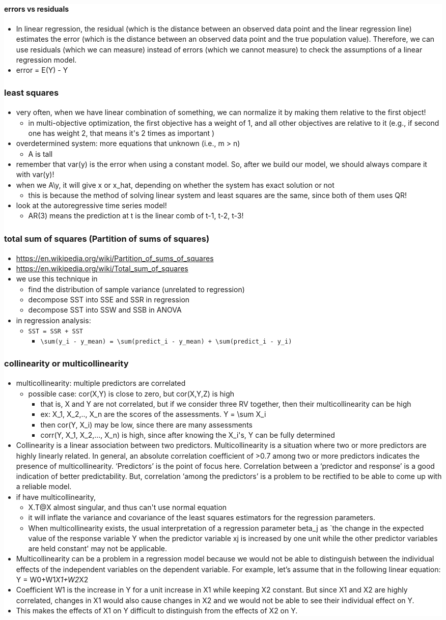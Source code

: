 #### errors vs residuals
- In linear regression, the residual (which is the distance between an observed data point and the linear regression line) estimates the error (which is the distance between an observed data point and the true population value). Therefore, we can use residuals (which we can measure) instead of errors (which we cannot measure) to check the assumptions of a linear regression model.
- error = E(Y) - Y

### least squares
- very often, when we have linear combination of something, we can normalize it by making them relative to the first object!
    - in multi-objective optimization, the first objective has a weight of 1, and all other objectives are relative to it (e.g., if second one has weight 2, that means it's 2 times as important )
- overdetermined system: more equations that unknown (i.e., m > n)
    - A is tall 
- remember that var(y) is the error when using a constant model. So, after we build our model, we should always compare it with var(y)!
- when we A\y, it will give x or x_hat, depending on whether the system has exact solution or not
    - this is because the method of solving linear system and least squares are the same, since both of them uses QR! 
- look at the autoregressive time series model!
    - AR(3) means the prediction at t is the linear comb of t-1, t-2, t-3!
### total sum of squares (Partition of sums of squares)
- https://en.wikipedia.org/wiki/Partition_of_sums_of_squares
- https://en.wikipedia.org/wiki/Total_sum_of_squares
- we use this technique in 
    - find the distribution of sample variance (unrelated to regression)
    - decompose SST into SSE and SSR in regression
    - decompose SST into SSW and SSB in ANOVA
- in regression analysis:
    - `SST = SSR + SST`
        - `\sum(y_i - y_mean) = \sum(predict_i - y_mean) + \sum(predict_i - y_i)`

### collinearity or multicollinearity
- multicollinearity: multiple predictors are correlated 
    - possible case: cor(X,Y) is close to zero, but cor(X,Y,Z) is high
        - that is, X and Y are not correlated, but if we consider three RV together, then their multicollinearity can be high
        - ex: X_1, X_2,.., X_n are the scores of the assessments. Y = \sum X_i
        - then cor(Y, X_i) may be low, since there are many assessments
        - corr(Y, X_1, X_2,..., X_n) is high, since after knowing the X_i's, Y can be fully determined
- Collinearity is a linear association between two predictors. Multicollinearity is a situation where two or more predictors are highly linearly related. In general, an absolute correlation coefficient of >0.7 among two or more predictors indicates the presence of multicollinearity. ‘Predictors’ is the point of focus here. Correlation between a ‘predictor and response’ is a good indication of better predictability. But, correlation ‘among the predictors’ is a problem to be rectified to be able to come up with a reliable model.
- if have multicollinearity, 
    - X.T@X almost singular, and thus can't use normal equation
    - it will inflate the variance and covariance of the least squares estimators for the regression parameters.
    - When multicollinearity exists, the usual interpretation of a regression parameter beta_j as `the change in the expected value of the response variable Y when the predictor variable xj is increased by one unit while the other predictor variables are held constant' may not be applicable.
- Multicollinearity can be a problem in a regression model because we would not be able to distinguish between the individual effects of the independent variables on the dependent variable. For example, let’s assume that in the following linear equation:
    Y = W0+W1*X1+W2*X2
- Coefficient W1 is the increase in Y for a unit increase in X1 while keeping X2 constant. But since X1 and X2 are highly correlated, changes in X1 would also cause changes in X2 and we would not be able to see their individual effect on Y.
- This makes the effects of X1 on Y difficult to distinguish from the effects of X2 on Y.